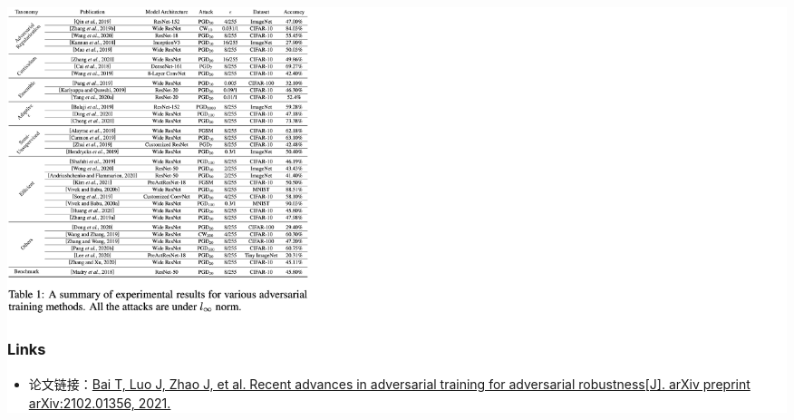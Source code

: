    <img src="pictures/image-20220316160905490.png" alt="image-20220316160905490" style="zoom: 33%;" />

### Links

- 论文链接：[Bai T, Luo J, Zhao J, et al. Recent advances in adversarial training for adversarial robustness[J]. arXiv preprint arXiv:2102.01356, 2021.](https://arxiv.org/abs/2102.01356)
